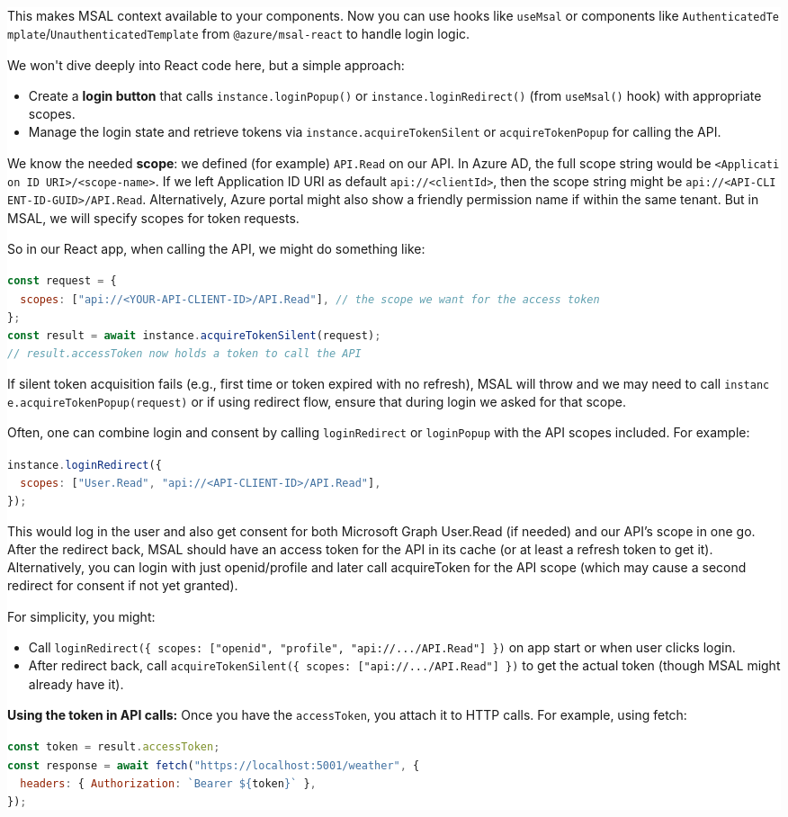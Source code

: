 This makes MSAL context available to your components. Now you can use hooks like `useMsal` or components like `AuthenticatedTemplate`/`UnauthenticatedTemplate` from `@azure/msal-react` to handle login logic.

We won't dive deeply into React code here, but a simple approach:

- Create a **login button** that calls `instance.loginPopup()` or `instance.loginRedirect()` (from `useMsal()` hook) with appropriate scopes.
- Manage the login state and retrieve tokens via `instance.acquireTokenSilent` or `acquireTokenPopup` for calling the API.

We know the needed **scope**: we defined (for example) `API.Read` on our API. In Azure AD, the full scope string would be `<Application ID URI>/<scope-name>`. If we left Application ID URI as default `api://<clientId>`, then the scope string might be `api://<API-CLIENT-ID-GUID>/API.Read`. Alternatively, Azure portal might also show a friendly permission name if within the same tenant. But in MSAL, we will specify scopes for token requests.

So in our React app, when calling the API, we might do something like:

```js
const request = {
  scopes: ["api://<YOUR-API-CLIENT-ID>/API.Read"], // the scope we want for the access token
};
const result = await instance.acquireTokenSilent(request);
// result.accessToken now holds a token to call the API
```

If silent token acquisition fails (e.g., first time or token expired with no refresh), MSAL will throw and we may need to call `instance.acquireTokenPopup(request)` or if using redirect flow, ensure that during login we asked for that scope.

Often, one can combine login and consent by calling `loginRedirect` or `loginPopup` with the API scopes included. For example:

```js
instance.loginRedirect({
  scopes: ["User.Read", "api://<API-CLIENT-ID>/API.Read"],
});
```

This would log in the user and also get consent for both Microsoft Graph User.Read (if needed) and our API’s scope in one go. After the redirect back, MSAL should have an access token for the API in its cache (or at least a refresh token to get it). Alternatively, you can login with just openid/profile and later call acquireToken for the API scope (which may cause a second redirect for consent if not yet granted).

For simplicity, you might:

- Call `loginRedirect({ scopes: ["openid", "profile", "api://.../API.Read"] })` on app start or when user clicks login.
- After redirect back, call `acquireTokenSilent({ scopes: ["api://.../API.Read"] })` to get the actual token (though MSAL might already have it).

**Using the token in API calls:** Once you have the `accessToken`, you attach it to HTTP calls. For example, using fetch:

```js
const token = result.accessToken;
const response = await fetch("https://localhost:5001/weather", {
  headers: { Authorization: `Bearer ${token}` },
});
```

